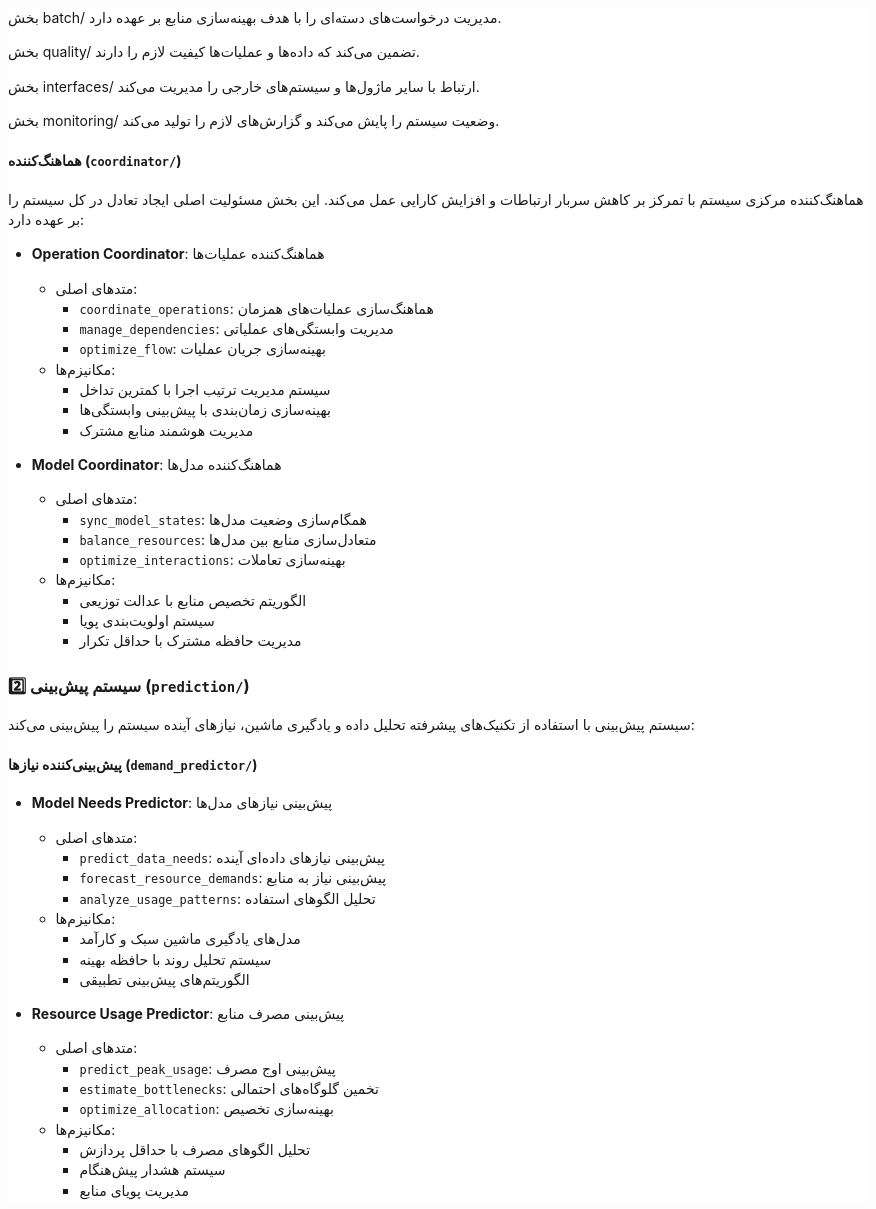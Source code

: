 بخش batch/ مدیریت درخواست‌های دسته‌ای را با هدف بهینه‌سازی منابع بر عهده دارد.

بخش quality/ تضمین می‌کند که داده‌ها و عملیات‌ها کیفیت لازم را دارند.

بخش interfaces/ ارتباط با سایر ماژول‌ها و سیستم‌های خارجی را مدیریت می‌کند.

بخش monitoring/ وضعیت سیستم را پایش می‌کند و گزارش‌های لازم را تولید می‌کند.

#### هماهنگ‌کننده (`coordinator/`)

هماهنگ‌کننده مرکزی سیستم با تمرکز بر کاهش سربار ارتباطات و افزایش کارایی عمل می‌کند. این بخش مسئولیت اصلی ایجاد تعادل در کل سیستم را بر عهده دارد:

- **Operation Coordinator**: هماهنگ‌کننده عملیات‌ها
  - متدهای اصلی:
    - `coordinate_operations`: هماهنگ‌سازی عملیات‌های همزمان
    - `manage_dependencies`: مدیریت وابستگی‌های عملیاتی
    - `optimize_flow`: بهینه‌سازی جریان عملیات
  - مکانیزم‌ها:
    - سیستم مدیریت ترتیب اجرا با کمترین تداخل
    - بهینه‌سازی زمان‌بندی با پیش‌بینی وابستگی‌ها
    - مدیریت هوشمند منابع مشترک

- **Model Coordinator**: هماهنگ‌کننده مدل‌ها
  - متدهای اصلی:
    - `sync_model_states`: همگام‌سازی وضعیت مدل‌ها
    - `balance_resources`: متعادل‌سازی منابع بین مدل‌ها
    - `optimize_interactions`: بهینه‌سازی تعاملات
  - مکانیزم‌ها:
    - الگوریتم تخصیص منابع با عدالت توزیعی
    - سیستم اولویت‌بندی پویا
    - مدیریت حافظه مشترک با حداقل تکرار

### 2️⃣ سیستم پیش‌بینی (`prediction/`)

سیستم پیش‌بینی با استفاده از تکنیک‌های پیشرفته تحلیل داده و یادگیری ماشین، نیازهای آینده سیستم را پیش‌بینی می‌کند:

#### پیش‌بینی‌کننده نیازها (`demand_predictor/`)

- **Model Needs Predictor**: پیش‌بینی نیازهای مدل‌ها
  - متدهای اصلی:
    - `predict_data_needs`: پیش‌بینی نیازهای داده‌ای آینده
    - `forecast_resource_demands`: پیش‌بینی نیاز به منابع
    - `analyze_usage_patterns`: تحلیل الگوهای استفاده
  - مکانیزم‌ها:
    - مدل‌های یادگیری ماشین سبک و کارآمد
    - سیستم تحلیل روند با حافظه بهینه
    - الگوریتم‌های پیش‌بینی تطبیقی

- **Resource Usage Predictor**: پیش‌بینی مصرف منابع
  - متدهای اصلی:
    - `predict_peak_usage`: پیش‌بینی اوج مصرف
    - `estimate_bottlenecks`: تخمین گلوگاه‌های احتمالی
    - `optimize_allocation`: بهینه‌سازی تخصیص
  - مکانیزم‌ها:
    - تحلیل الگوهای مصرف با حداقل پردازش
    - سیستم هشدار پیش‌هنگام
    - مدیریت پویای منابع
